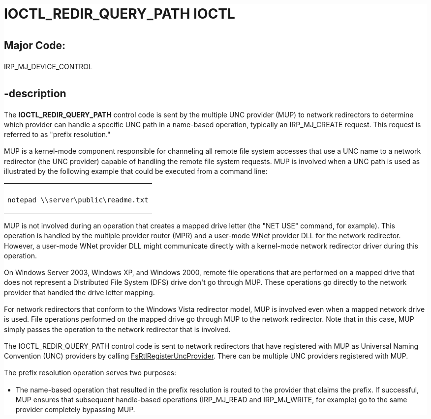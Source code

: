 # IOCTL_REDIR_QUERY_PATH IOCTL


##  Major Code: 


[IRP_MJ_DEVICE_CONTROL](https://docs.microsoft.com/en-us/windows-hardware/drivers/kernel/irp-mj-device-control)

## -description


The <b>IOCTL_REDIR_QUERY_PATH</b> control code is sent by the multiple UNC provider (MUP) to network redirectors to determine which provider can handle a specific UNC path in a name-based operation, typically an IRP_MJ_CREATE request. This request is referred to as "prefix resolution."

MUP is a kernel-mode component responsible for channeling all remote file system accesses that use a UNC name to a network redirector (the UNC provider) capable of handling the remote file system requests. MUP is involved when a UNC path is used as illustrated by the following example that could be executed from a command line:
<div class="code"><span codelanguage=""><table>
<tr>
<th></th>
</tr>
<tr>
<td>
<pre>notepad \\server\public\readme.txt</pre>
</td>
</tr>
</table></span></div>MUP is not involved during an operation that creates a mapped drive letter (the "NET USE" command, for example). This operation is handled by the multiple provider router (MPR) and a user-mode WNet provider DLL for the network redirector. However, a user-mode WNet provider DLL might communicate directly with a kernel-mode network redirector driver during this operation.

On Windows Server 2003, Windows XP, and Windows 2000, remote file operations that are performed on a mapped drive that does not represent a Distributed File System (DFS) drive don't go through MUP. These operations go directly to the network provider that handled the drive letter mapping.

For network redirectors that conform to the Windows Vista redirector model, MUP is involved even when a mapped network drive is used. File operations performed on the mapped drive go through MUP to the network redirector. Note that in this case, MUP simply passes the operation to the network redirector that is involved.

The IOCTL_REDIR_QUERY_PATH control code is sent to network redirectors that have registered with MUP as Universal Naming Convention (UNC) providers by calling <a href="..\ntifs\nf-ntifs-_fsrtl_advanced_fcb_header-fsrtlregisteruncprovider~r2.md">FsRtlRegisterUncProvider</a>. There can be multiple UNC providers registered with MUP. 

The prefix resolution operation serves two purposes:
<ul>
<li>
The name-based operation that resulted in the prefix resolution is routed to the provider that claims the prefix. If successful, MUP ensures that subsequent handle-based operations (IRP_MJ_READ and IRP_MJ_WRITE, for example) go to the same provider completely bypassing MUP.
